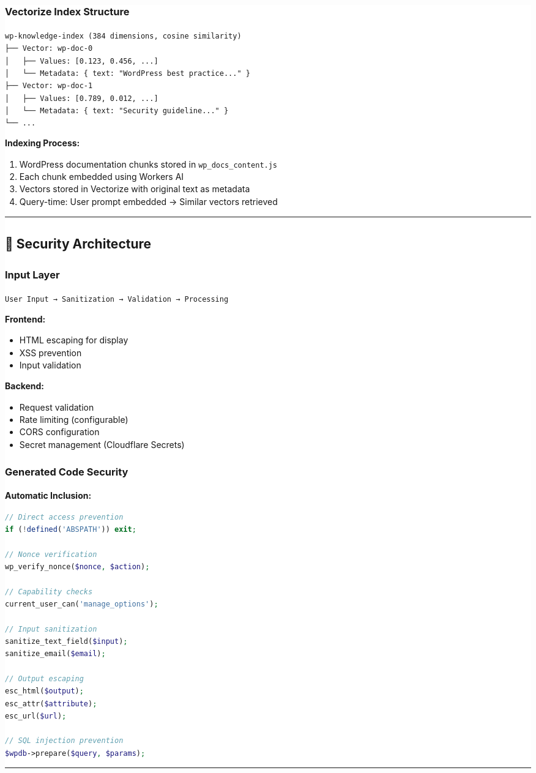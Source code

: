 ### Vectorize Index Structure

```
wp-knowledge-index (384 dimensions, cosine similarity)
├── Vector: wp-doc-0
│   ├── Values: [0.123, 0.456, ...]
│   └── Metadata: { text: "WordPress best practice..." }
├── Vector: wp-doc-1
│   ├── Values: [0.789, 0.012, ...]
│   └── Metadata: { text: "Security guideline..." }
└── ...
```

**Indexing Process:**
1. WordPress documentation chunks stored in `wp_docs_content.js`
2. Each chunk embedded using Workers AI
3. Vectors stored in Vectorize with original text as metadata
4. Query-time: User prompt embedded → Similar vectors retrieved

---

## 🔐 Security Architecture

### Input Layer
```
User Input → Sanitization → Validation → Processing
```

**Frontend:**
- HTML escaping for display
- XSS prevention
- Input validation

**Backend:**
- Request validation
- Rate limiting (configurable)
- CORS configuration
- Secret management (Cloudflare Secrets)

### Generated Code Security

**Automatic Inclusion:**
```php
// Direct access prevention
if (!defined('ABSPATH')) exit;

// Nonce verification
wp_verify_nonce($nonce, $action);

// Capability checks
current_user_can('manage_options');

// Input sanitization
sanitize_text_field($input);
sanitize_email($email);

// Output escaping
esc_html($output);
esc_attr($attribute);
esc_url($url);

// SQL injection prevention
$wpdb->prepare($query, $params);
```

---